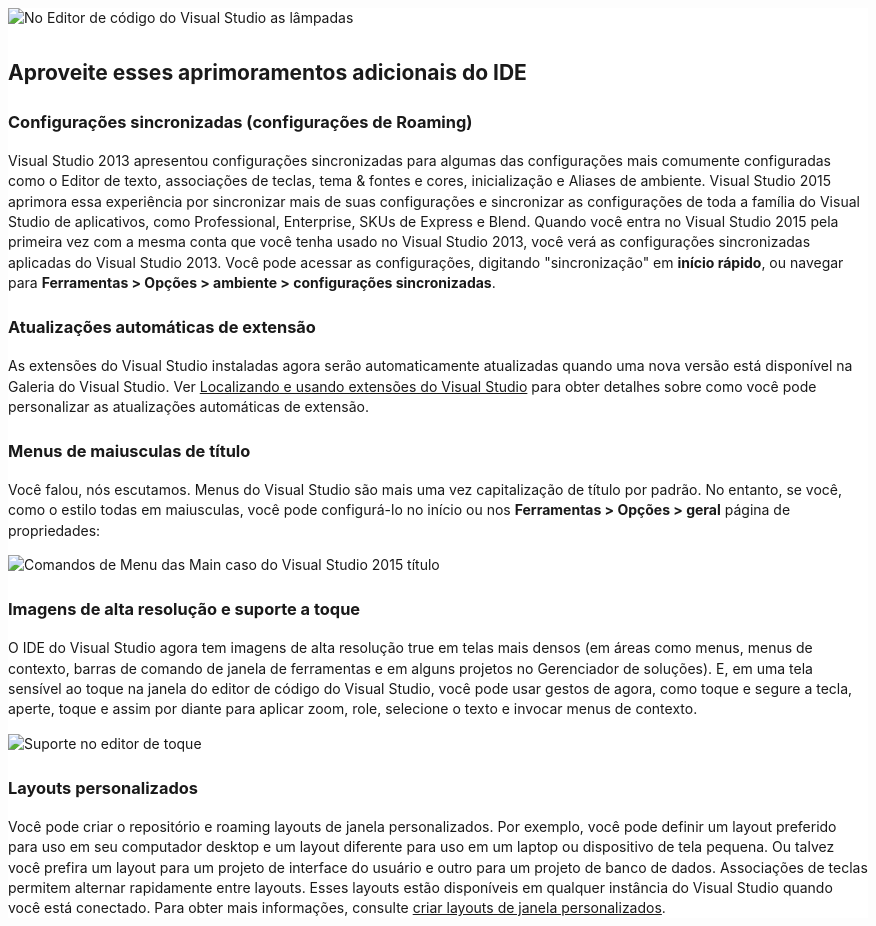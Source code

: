  ![No Editor de código do Visual Studio as lâmpadas](./ide/media/vs2015-lightbulbs.png "VS2015_LightBulbs")  
  
## <a name="enjoy-these-additional-ide-improvements"></a>Aproveite esses aprimoramentos adicionais do IDE  
  
### <a name="synchronized-settings-roaming-settings"></a>Configurações sincronizadas (configurações de Roaming)  
 Visual Studio 2013 apresentou configurações sincronizadas para algumas das configurações mais comumente configuradas como o Editor de texto, associações de teclas, tema & fontes e cores, inicialização e Aliases de ambiente.  Visual Studio 2015 aprimora essa experiência por sincronizar mais de suas configurações e sincronizar as configurações de toda a família do Visual Studio de aplicativos, como Professional, Enterprise, SKUs de Express e Blend. Quando você entra no Visual Studio 2015 pela primeira vez com a mesma conta que você tenha usado no Visual Studio 2013, você verá as configurações sincronizadas aplicadas do Visual Studio 2013. Você pode acessar as configurações, digitando "sincronização" em **início rápido**, ou navegar para **Ferramentas > Opções > ambiente > configurações sincronizadas**.  
  
### <a name="automatic-extension-updates"></a>Atualizações automáticas de extensão  
 As extensões do Visual Studio instaladas agora serão automaticamente atualizadas quando uma nova versão está disponível na Galeria do Visual Studio. Ver [Localizando e usando extensões do Visual Studio](./ide/finding-and-using-visual-studio-extensions.md) para obter detalhes sobre como você pode personalizar as atualizações automáticas de extensão.  
  
### <a name="title-case-menus"></a>Menus de maiusculas de título  
 Você falou, nós escutamos. Menus do Visual Studio são mais uma vez capitalização de título por padrão. No entanto, se você, como o estilo todas em maiusculas, você pode configurá-lo no início ou nos **Ferramentas > Opções > geral** página de propriedades:  
  
 ![Comandos de Menu das Main caso do Visual Studio 2015 título](./ide/media/vs2015-mainmenu.png "VS2015_MainMenu")  
  
### <a name="high-resolution-images-and-touch-support"></a>Imagens de alta resolução e suporte a toque  
 O IDE do Visual Studio agora tem imagens de alta resolução true em telas mais densos (em áreas como menus, menus de contexto, barras de comando de janela de ferramentas e em alguns projetos no Gerenciador de soluções). E, em uma tela sensível ao toque na janela do editor de código do Visual Studio, você pode usar gestos de agora, como toque e segure a tecla, aperte, toque e assim por diante para aplicar zoom, role, selecione o texto e invocar menus de contexto.  
  
 ![Suporte no editor de toque](./ide/media/vs2015-touchsupport.png "VS2015_TouchSupport")  
  
### <a name="custom-layouts"></a>Layouts personalizados  
 Você pode criar o repositório e roaming layouts de janela personalizados. Por exemplo, você pode definir um layout preferido para uso em seu computador desktop e um layout diferente para uso em um laptop ou dispositivo de tela pequena. Ou talvez você prefira um layout para um projeto de interface do usuário e outro para um projeto de banco de dados. Associações de teclas permitem alternar rapidamente entre layouts. Esses layouts estão disponíveis em qualquer instância do Visual Studio quando você está conectado. Para obter mais informações, consulte [criar layouts de janela personalizados](./misc/create-custom-window-layouts.md).  
  